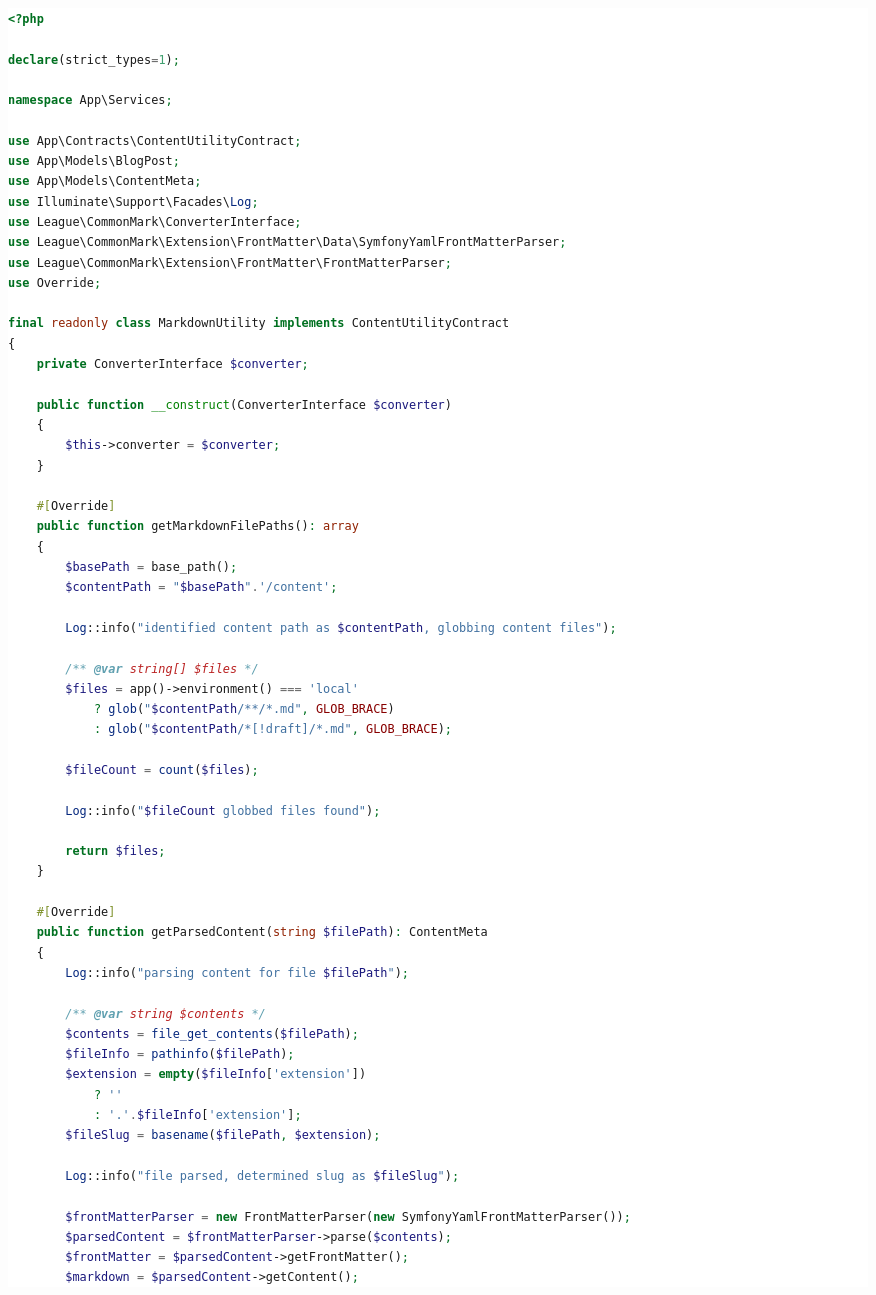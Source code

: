 ```php
<?php

declare(strict_types=1);

namespace App\Services;

use App\Contracts\ContentUtilityContract;
use App\Models\BlogPost;
use App\Models\ContentMeta;
use Illuminate\Support\Facades\Log;
use League\CommonMark\ConverterInterface;
use League\CommonMark\Extension\FrontMatter\Data\SymfonyYamlFrontMatterParser;
use League\CommonMark\Extension\FrontMatter\FrontMatterParser;
use Override;

final readonly class MarkdownUtility implements ContentUtilityContract
{
    private ConverterInterface $converter;

    public function __construct(ConverterInterface $converter)
    {
        $this->converter = $converter;
    }

    #[Override]
    public function getMarkdownFilePaths(): array
    {
        $basePath = base_path();
        $contentPath = "$basePath".'/content';

        Log::info("identified content path as $contentPath, globbing content files");

        /** @var string[] $files */
        $files = app()->environment() === 'local'
            ? glob("$contentPath/**/*.md", GLOB_BRACE)
            : glob("$contentPath/*[!draft]/*.md", GLOB_BRACE);

        $fileCount = count($files);

        Log::info("$fileCount globbed files found");

        return $files;
    }

    #[Override]
    public function getParsedContent(string $filePath): ContentMeta
    {
        Log::info("parsing content for file $filePath");

        /** @var string $contents */
        $contents = file_get_contents($filePath);
        $fileInfo = pathinfo($filePath);
        $extension = empty($fileInfo['extension'])
            ? ''
            : '.'.$fileInfo['extension'];
        $fileSlug = basename($filePath, $extension);

        Log::info("file parsed, determined slug as $fileSlug");

        $frontMatterParser = new FrontMatterParser(new SymfonyYamlFrontMatterParser());
        $parsedContent = $frontMatterParser->parse($contents);
        $frontMatter = $parsedContent->getFrontMatter();
        $markdown = $parsedContent->getContent();
```